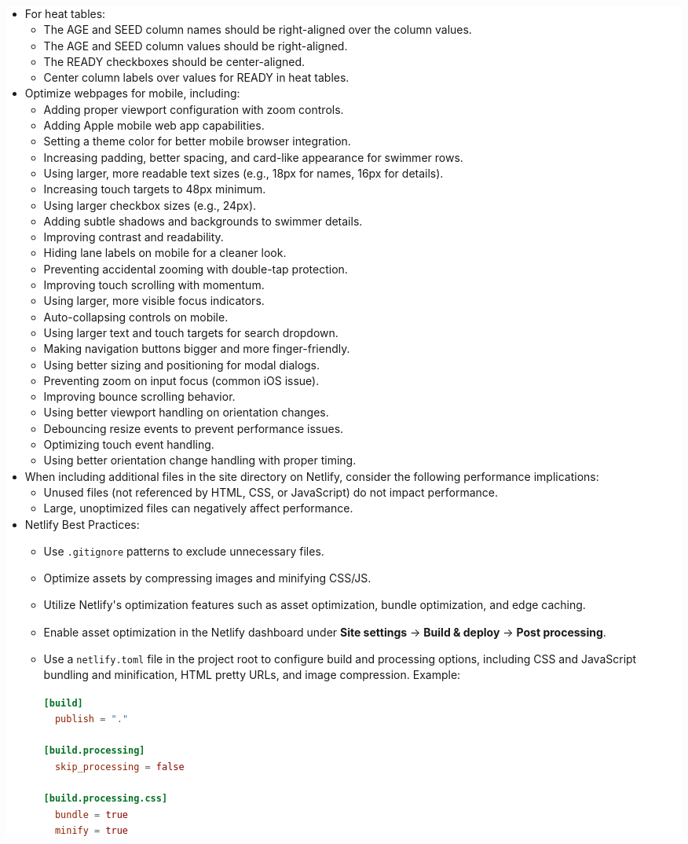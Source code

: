 *   For heat tables:
    *   The AGE and SEED column names should be right-aligned over the column values.
    *   The AGE and SEED column values should be right-aligned.
    *   The READY checkboxes should be center-aligned.
    *   Center column labels over values for READY in heat tables.
*   Optimize webpages for mobile, including:
    *   Adding proper viewport configuration with zoom controls.
    *   Adding Apple mobile web app capabilities.
    *   Setting a theme color for better mobile browser integration.
    *   Increasing padding, better spacing, and card-like appearance for swimmer rows.
    *   Using larger, more readable text sizes (e.g., 18px for names, 16px for details).
    *   Increasing touch targets to 48px minimum.
    *   Using larger checkbox sizes (e.g., 24px).
    *   Adding subtle shadows and backgrounds to swimmer details.
    *   Improving contrast and readability.
    *   Hiding lane labels on mobile for a cleaner look.
    *   Preventing accidental zooming with double-tap protection.
    *   Improving touch scrolling with momentum.
    *   Using larger, more visible focus indicators.
    *   Auto-collapsing controls on mobile.
    *   Using larger text and touch targets for search dropdown.
    *   Making navigation buttons bigger and more finger-friendly.
    *   Using better sizing and positioning for modal dialogs.
    *   Preventing zoom on input focus (common iOS issue).
    *   Improving bounce scrolling behavior.
    *   Using better viewport handling on orientation changes.
    *   Debouncing resize events to prevent performance issues.
    *   Optimizing touch event handling.
    *   Using better orientation change handling with proper timing.
*   When including additional files in the site directory on Netlify, consider the following performance implications:
    *   Unused files (not referenced by HTML, CSS, or JavaScript) do not impact performance.
    *   Large, unoptimized files can negatively affect performance.
*   Netlify Best Practices:
    *   Use `.gitignore` patterns to exclude unnecessary files.
    *   Optimize assets by compressing images and minifying CSS/JS.
    *   Utilize Netlify's optimization features such as asset optimization, bundle optimization, and edge caching.
    *   Enable asset optimization in the Netlify dashboard under **Site settings** → **Build & deploy** → **Post processing**.
    *   Use a `netlify.toml` file in the project root to configure build and processing options, including CSS and JavaScript bundling and minification, HTML pretty URLs, and image compression. Example:

        ```toml
        [build]
          publish = "."

        [build.processing]
          skip_processing = false

        [build.processing.css]
          bundle = true
          minify = true
